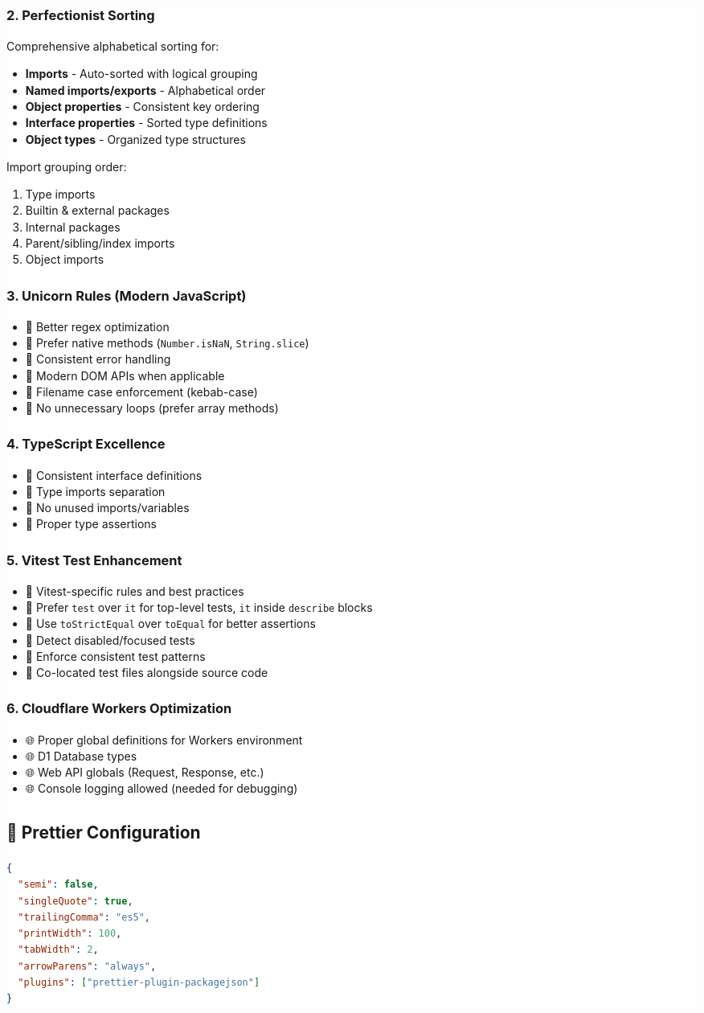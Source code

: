 ### 2. **Perfectionist Sorting**
Comprehensive alphabetical sorting for:
- **Imports** - Auto-sorted with logical grouping
- **Named imports/exports** - Alphabetical order
- **Object properties** - Consistent key ordering
- **Interface properties** - Sorted type definitions
- **Object types** - Organized type structures

Import grouping order:
1. Type imports
2. Builtin & external packages
3. Internal packages
4. Parent/sibling/index imports
5. Object imports

### 3. **Unicorn Rules (Modern JavaScript)**
- 🚀 Better regex optimization
- 🚀 Prefer native methods (`Number.isNaN`, `String.slice`)
- 🚀 Consistent error handling
- 🚀 Modern DOM APIs when applicable
- 🚀 Filename case enforcement (kebab-case)
- 🚀 No unnecessary loops (prefer array methods)

### 4. **TypeScript Excellence**
- 📝 Consistent interface definitions
- 📝 Type imports separation
- 📝 No unused imports/variables
- 📝 Proper type assertions

### 5. **Vitest Test Enhancement**
- 🧪 Vitest-specific rules and best practices
- 🧪 Prefer `test` over `it` for top-level tests, `it` inside `describe` blocks
- 🧪 Use `toStrictEqual` over `toEqual` for better assertions
- 🧪 Detect disabled/focused tests
- 🧪 Enforce consistent test patterns
- 🧪 Co-located test files alongside source code

### 6. **Cloudflare Workers Optimization**
- 🌐 Proper global definitions for Workers environment
- 🌐 D1 Database types
- 🌐 Web API globals (Request, Response, etc.)
- 🌐 Console logging allowed (needed for debugging)

## 🎨 Prettier Configuration

```json
{
  "semi": false,
  "singleQuote": true,
  "trailingComma": "es5",
  "printWidth": 100,
  "tabWidth": 2,
  "arrowParens": "always",
  "plugins": ["prettier-plugin-packagejson"]
}
```
